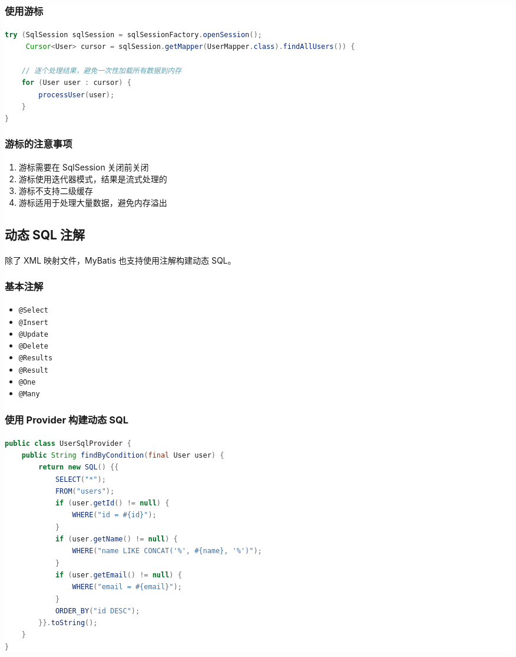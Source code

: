 ### 使用游标

```java
try (SqlSession sqlSession = sqlSessionFactory.openSession();
     Cursor<User> cursor = sqlSession.getMapper(UserMapper.class).findAllUsers()) {

    // 逐个处理结果，避免一次性加载所有数据到内存
    for (User user : cursor) {
        processUser(user);
    }
}
```

### 游标的注意事项

1. 游标需要在 SqlSession 关闭前关闭
2. 游标使用迭代器模式，结果是流式处理的
3. 游标不支持二级缓存
4. 游标适用于处理大量数据，避免内存溢出

## 动态 SQL 注解

除了 XML 映射文件，MyBatis 也支持使用注解构建动态 SQL。

### 基本注解

- `@Select`
- `@Insert`
- `@Update`
- `@Delete`
- `@Results`
- `@Result`
- `@One`
- `@Many`

### 使用 Provider 构建动态 SQL

```java
public class UserSqlProvider {
    public String findByCondition(final User user) {
        return new SQL() {{
            SELECT("*");
            FROM("users");
            if (user.getId() != null) {
                WHERE("id = #{id}");
            }
            if (user.getName() != null) {
                WHERE("name LIKE CONCAT('%', #{name}, '%')");
            }
            if (user.getEmail() != null) {
                WHERE("email = #{email}");
            }
            ORDER_BY("id DESC");
        }}.toString();
    }
}
```
